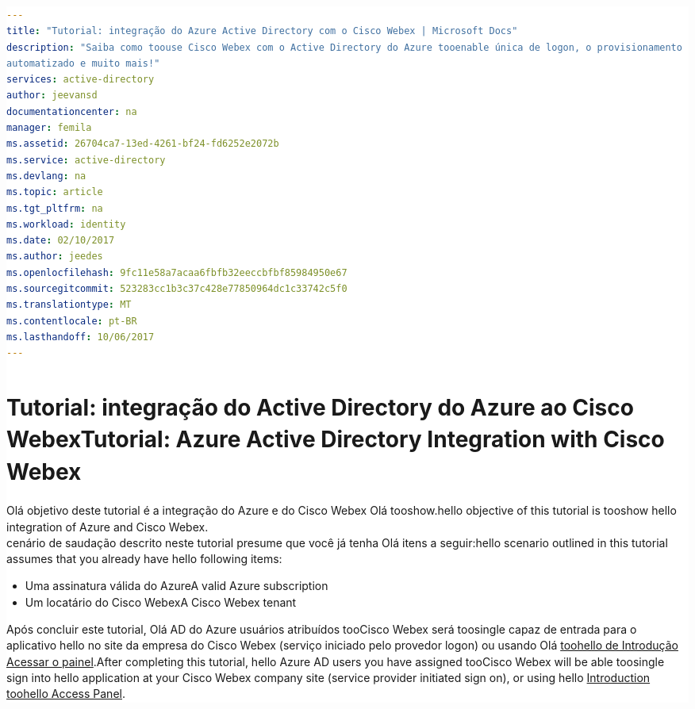 ```yaml
---
title: "Tutorial: integração do Azure Active Directory com o Cisco Webex | Microsoft Docs"
description: "Saiba como toouse Cisco Webex com o Active Directory do Azure tooenable única de logon, o provisionamento automatizado e muito mais!"
services: active-directory
author: jeevansd
documentationcenter: na
manager: femila
ms.assetid: 26704ca7-13ed-4261-bf24-fd6252e2072b
ms.service: active-directory
ms.devlang: na
ms.topic: article
ms.tgt_pltfrm: na
ms.workload: identity
ms.date: 02/10/2017
ms.author: jeedes
ms.openlocfilehash: 9fc11e58a7acaa6fbfb32eeccbfbf85984950e67
ms.sourcegitcommit: 523283cc1b3c37c428e77850964dc1c33742c5f0
ms.translationtype: MT
ms.contentlocale: pt-BR
ms.lasthandoff: 10/06/2017
---
```

# <a name="tutorial-azure-active-directory-integration-with-cisco-webex"></a><span data-ttu-id="06e89-103">Tutorial: integração do Active Directory do Azure ao Cisco Webex</span><span class="sxs-lookup"><span data-stu-id="06e89-103">Tutorial: Azure Active Directory Integration with Cisco Webex</span></span>
<span data-ttu-id="06e89-104">Olá objetivo deste tutorial é a integração do Azure e do Cisco Webex Olá tooshow.</span><span class="sxs-lookup"><span data-stu-id="06e89-104">hello objective of this tutorial is tooshow hello integration of Azure and Cisco Webex.</span></span>  
<span data-ttu-id="06e89-105">cenário de saudação descrito neste tutorial presume que você já tenha Olá itens a seguir:</span><span class="sxs-lookup"><span data-stu-id="06e89-105">hello scenario outlined in this tutorial assumes that you already have hello following items:</span></span>

* <span data-ttu-id="06e89-106">Uma assinatura válida do Azure</span><span class="sxs-lookup"><span data-stu-id="06e89-106">A valid Azure subscription</span></span>
* <span data-ttu-id="06e89-107">Um locatário do Cisco Webex</span><span class="sxs-lookup"><span data-stu-id="06e89-107">A Cisco Webex tenant</span></span>

<span data-ttu-id="06e89-108">Após concluir este tutorial, Olá AD do Azure usuários atribuídos tooCisco Webex será toosingle capaz de entrada para o aplicativo hello no site da empresa do Cisco Webex (serviço iniciado pelo provedor logon) ou usando Olá [toohello de Introdução Acessar o painel](active-directory-saas-access-panel-introduction.md).</span><span class="sxs-lookup"><span data-stu-id="06e89-108">After completing this tutorial, hello Azure AD users you have assigned tooCisco Webex will be able toosingle sign into hello application at your Cisco Webex company site (service provider initiated sign on), or using hello [Introduction toohello Access Panel](active-directory-saas-access-panel-introduction.md).</span></span>
